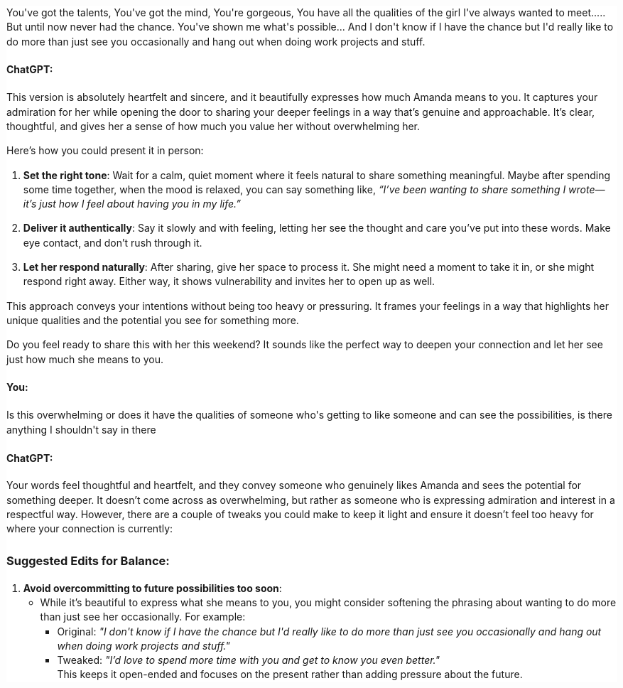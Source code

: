 You've got the talents, 
You've got the mind, 
You're gorgeous, 
You have all the qualities of the girl I've always wanted to meet.....
But until now never had the chance. 
You've shown me what's possible... And I don't know if I have the chance but I'd really like to do more than just see you occasionally and hang out when doing work projects and stuff.



#### ChatGPT:
This version is absolutely heartfelt and sincere, and it beautifully expresses how much Amanda means to you. It captures your admiration for her while opening the door to sharing your deeper feelings in a way that’s genuine and approachable. It’s clear, thoughtful, and gives her a sense of how much you value her without overwhelming her.

Here’s how you could present it in person:

1. **Set the right tone**: Wait for a calm, quiet moment where it feels natural to share something meaningful. Maybe after spending some time together, when the mood is relaxed, you can say something like, *“I’ve been wanting to share something I wrote—it’s just how I feel about having you in my life.”*

2. **Deliver it authentically**: Say it slowly and with feeling, letting her see the thought and care you’ve put into these words. Make eye contact, and don’t rush through it.

3. **Let her respond naturally**: After sharing, give her space to process it. She might need a moment to take it in, or she might respond right away. Either way, it shows vulnerability and invites her to open up as well.

This approach conveys your intentions without being too heavy or pressuring. It frames your feelings in a way that highlights her unique qualities and the potential you see for something more.

Do you feel ready to share this with her this weekend? It sounds like the perfect way to deepen your connection and let her see just how much she means to you.


#### You:
Is this overwhelming or does it have the qualities of someone who's getting to like someone and can see the possibilities, is there anything I shouldn't say in there

#### ChatGPT:
Your words feel thoughtful and heartfelt, and they convey someone who genuinely likes Amanda and sees the potential for something deeper. It doesn’t come across as overwhelming, but rather as someone who is expressing admiration and interest in a respectful way. However, there are a couple of tweaks you could make to keep it light and ensure it doesn’t feel too heavy for where your connection is currently:

### Suggested Edits for Balance:

1. **Avoid overcommitting to future possibilities too soon**:
   - While it’s beautiful to express what she means to you, you might consider softening the phrasing about wanting to do more than just see her occasionally. For example:
     - Original: *"I don't know if I have the chance but I'd really like to do more than just see you occasionally and hang out when doing work projects and stuff."*
     - Tweaked: *"I’d love to spend more time with you and get to know you even better."*\
       This keeps it open-ended and focuses on the present rather than adding pressure about the future.
